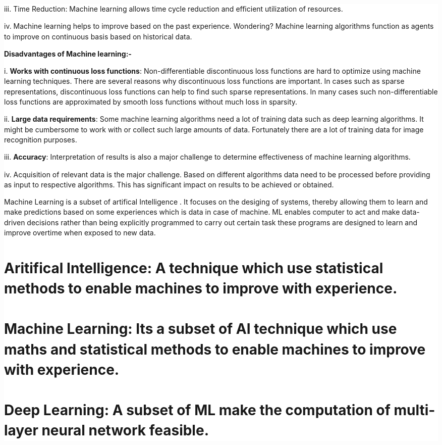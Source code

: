iii.	Time Reduction: Machine learning allows time cycle reduction and efficient utilization of resources.

iv. Machine learning helps to improve based on the past experience. Wondering? Machine learning algorithms function as agents to improve on continuous basis based on historical data.

**Disadvantages of Machine learning:-**

i.	**Works with continuous loss functions**: Non-differentiable discontinuous loss functions are hard to optimize using machine learning techniques. There are several reasons why discontinuous loss functions are important. In cases such as sparse representations, discontinuous loss functions can help to find such sparse representations. In many cases such non-differentiable loss functions are approximated by smooth loss functions without much loss in sparsity.

ii.	**Large data requirements**: Some machine learning algorithms need a lot of training data such as deep learning algorithms. It might be cumbersome to work with or collect such large amounts of data. Fortunately there are a lot of training data for image recognition purposes.

iii.	**Accuracy**: Interpretation of results is also a major challenge to determine effectiveness of machine learning algorithms.

iv. Acquisition of relevant data is the major challenge. Based on different algorithms data need to be processed before providing as input to respective algorithms. This has significant impact on results to be achieved or obtained.

Machine Learning is a subset of artifical Intelligence . It focuses on the desiging of systems, thereby allowing them to learn and make predictions based on some experiences which is data in case of machine. ML enables computer to act and make data-driven decisions rather than being explicitly programmed to carry out certain task these programs are designed to learn and improve overtime when exposed to new data.
      
# Aritifical Intelligence: A technique which use statistical methods to enable machines to improve with experience.

# Machine Learning: Its a subset of AI technique which use maths and statistical methods to enable machines to improve with experience.

# Deep Learning: A subset of ML make the computation of multi-layer neural network feasible.
